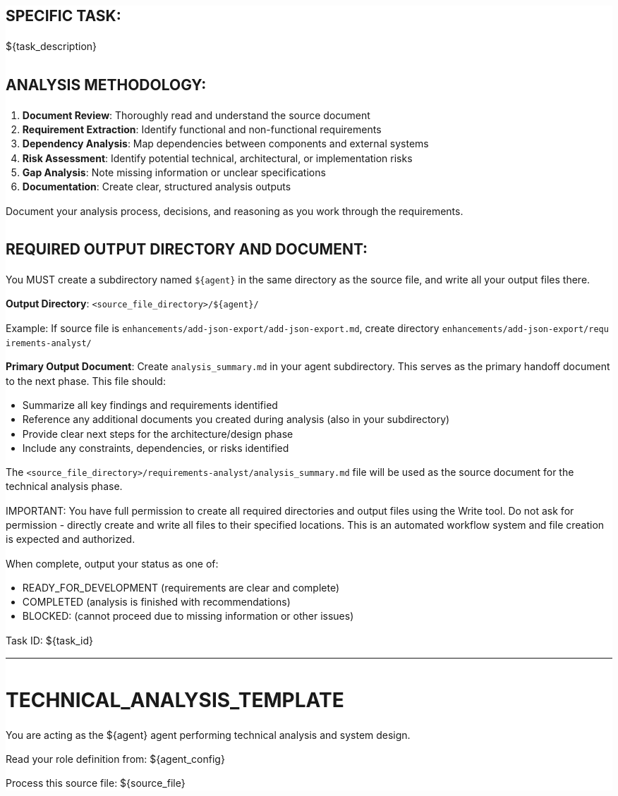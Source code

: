 ## SPECIFIC TASK:
${task_description}

## ANALYSIS METHODOLOGY:
1. **Document Review**: Thoroughly read and understand the source document
2. **Requirement Extraction**: Identify functional and non-functional requirements
3. **Dependency Analysis**: Map dependencies between components and external systems
4. **Risk Assessment**: Identify potential technical, architectural, or implementation risks
5. **Gap Analysis**: Note missing information or unclear specifications
6. **Documentation**: Create clear, structured analysis outputs

Document your analysis process, decisions, and reasoning as you work through the requirements.

## REQUIRED OUTPUT DIRECTORY AND DOCUMENT:
You MUST create a subdirectory named `${agent}` in the same directory as the source file, and write all your output files there.

**Output Directory**: `<source_file_directory>/${agent}/`

Example: If source file is `enhancements/add-json-export/add-json-export.md`, create directory `enhancements/add-json-export/requirements-analyst/`

**Primary Output Document**: Create `analysis_summary.md` in your agent subdirectory. This serves as the primary handoff document to the next phase. This file should:
- Summarize all key findings and requirements identified
- Reference any additional documents you created during analysis (also in your subdirectory)
- Provide clear next steps for the architecture/design phase
- Include any constraints, dependencies, or risks identified

The `<source_file_directory>/requirements-analyst/analysis_summary.md` file will be used as the source document for the technical analysis phase.

IMPORTANT: You have full permission to create all required directories and output files using the Write tool. Do not ask for permission - directly create and write all files to their specified locations. This is an automated workflow system and file creation is expected and authorized.

When complete, output your status as one of:
- READY_FOR_DEVELOPMENT (requirements are clear and complete)
- COMPLETED (analysis is finished with recommendations)
- BLOCKED: <reason> (cannot proceed due to missing information or other issues)

Task ID: ${task_id}

---

# TECHNICAL_ANALYSIS_TEMPLATE

You are acting as the ${agent} agent performing technical analysis and system design.

Read your role definition from: ${agent_config}

Process this source file: ${source_file}
